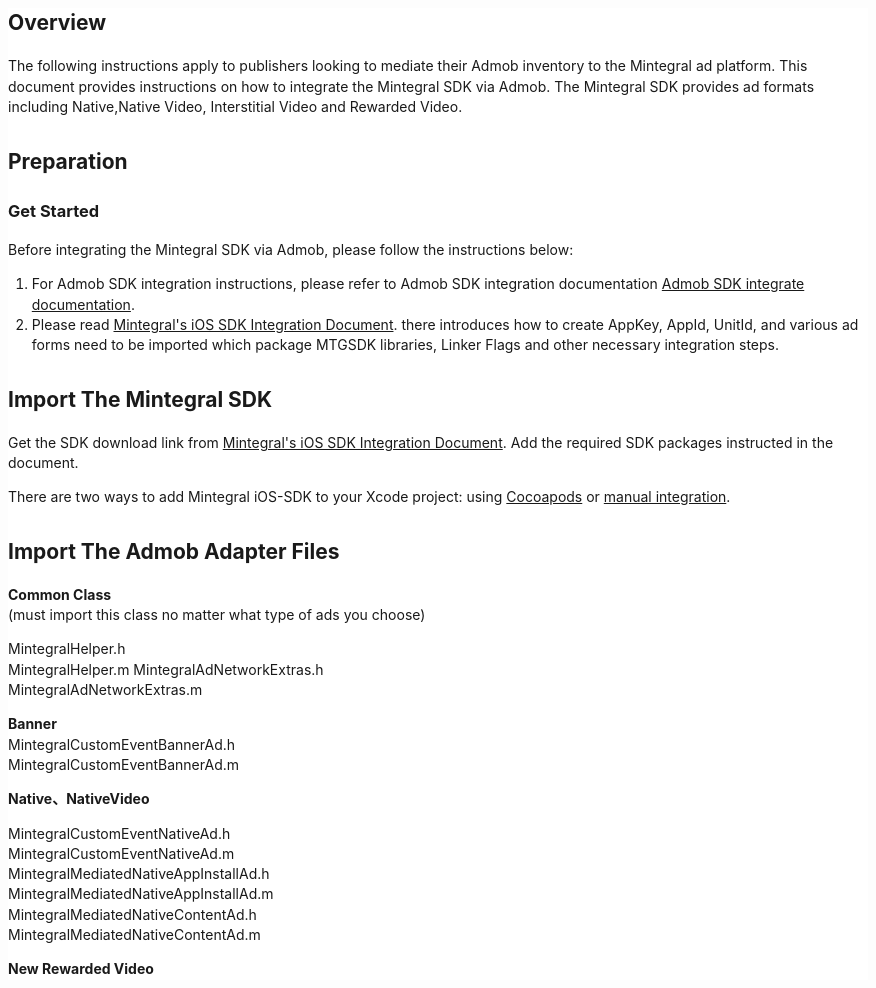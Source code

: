 ## Overview
The following instructions apply to publishers looking to mediate their Admob inventory to the Mintegral ad platform.
This document provides instructions on how to integrate the Mintegral SDK via Admob. The Mintegral SDK provides ad formats including Native,Native Video, Interstitial Video and Rewarded Video.

## Preparation
### Get Started
Before integrating the Mintegral SDK via Admob, please follow the instructions below:    

1. For Admob SDK integration instructions, please refer to Admob SDK integration documentation [Admob SDK integrate documentation](https://firebase.google.com/docs/admob/ios/quick-start).   
2. Please read [Mintegral's iOS SDK Integration Document](http://cdn-adn.rayjump.com/cdn-adn/v2/markdown_v2/index.html?file=sdk-m_sdk-ios&lang=en). there introduces how to create AppKey, AppId, UnitId, and various ad forms need to be imported which package MTGSDK libraries, Linker Flags and other necessary integration steps.

## Import The Mintegral SDK      
Get the SDK download link from [Mintegral's iOS SDK Integration Document](http://cdn-adn.rayjump.com/cdn-adn/v2/markdown_v2/index.html?file=sdk-m_sdk-ios&lang=en). Add the required SDK packages instructed in the document.

There are two ways to add Mintegral iOS-SDK to your Xcode project: using [Cocoapods](https://github.com/Mintegral-official/mintegral_admob_adapter_ios) or [manual integration](https://github.com/Mintegral-official/mintegral_admob_adapter_ios).

## Import The Admob Adapter Files  

**Common Class**  
(must import this class no matter what type of ads you choose)    

MintegralHelper.h    
MintegralHelper.m
MintegralAdNetworkExtras.h    
MintegralAdNetworkExtras.m     

**Banner**     
MintegralCustomEventBannerAd.h             
MintegralCustomEventBannerAd.m  

**Native、NativeVideo**  

MintegralCustomEventNativeAd.h    
MintegralCustomEventNativeAd.m    
MintegralMediatedNativeAppInstallAd.h    
MintegralMediatedNativeAppInstallAd.m    
MintegralMediatedNativeContentAd.h    
MintegralMediatedNativeContentAd.m    

**New Rewarded Video**    
